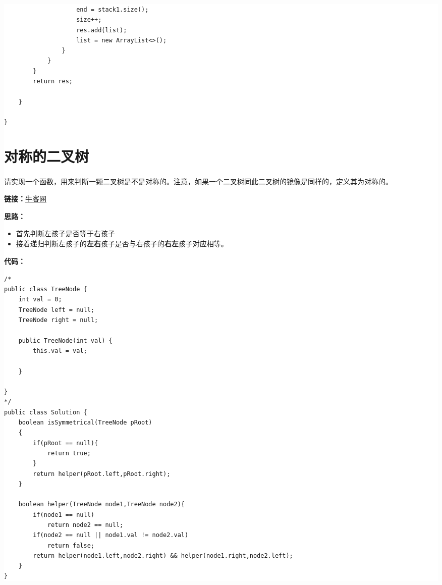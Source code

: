```
                    end = stack1.size();
                    size++;
                    res.add(list);
                    list = new ArrayList<>();
                }
            }
        }
        return res;
        
    }

}
```

# **对称的二叉树**
请实现一个函数，用来判断一颗二叉树是不是对称的。注意，如果一个二叉树同此二叉树的镜像是同样的，定义其为对称的。

**链接：**[牛客网][9]

**思路：**

- 首先判断左孩子是否等于右孩子
- 接着递归判断左孩子的**左右**孩子是否与右孩子的**右左**孩子对应相等。

**代码：**

```
/*
public class TreeNode {
    int val = 0;
    TreeNode left = null;
    TreeNode right = null;

    public TreeNode(int val) {
        this.val = val;

    }

}
*/
public class Solution {
    boolean isSymmetrical(TreeNode pRoot)
    {
        if(pRoot == null){
            return true;
        }
        return helper(pRoot.left,pRoot.right);
    }
   
    boolean helper(TreeNode node1,TreeNode node2){
        if(node1 == null)
            return node2 == null;
        if(node2 == null || node1.val != node2.val)
            return false;
        return helper(node1.left,node2.right) && helper(node1.right,node2.left);
    }
}
```


  [1]: https://www.nowcoder.com/practice/6e5207314b5241fb83f2329e89fdecc8?tpId=13&tqId=11219&tPage=4&rp=4&ru=/ta/coding-interviews&qru=/ta/coding-interviews/question-ranking
  [2]: https://www.nowcoder.com/practice/c61c6999eecb4b8f88a98f66b273a3cc?tpId=13&tqId=11218&rp=4&ru=/ta/coding-interviews&qru=/ta/coding-interviews/question-ranking
  [3]: https://www.nowcoder.com/practice/1624bc35a45c42c0bc17d17fa0cba788?tpId=13&tqId=11217&rp=4&ru=/ta/coding-interviews&qru=/ta/coding-interviews/question-ranking
  [4]: https://www.nowcoder.com/practice/9be0172896bd43948f8a32fb954e1be1?tpId=13&tqId=11216&rp=4&ru=/ta/coding-interviews&qru=/ta/coding-interviews/question-ranking
  [5]: https://www.nowcoder.com/practice/ef068f602dde4d28aab2b210e859150a?tpId=13&tqId=11215&rp=4&ru=/ta/coding-interviews&qru=/ta/coding-interviews/question-ranking
  [6]: https://www.nowcoder.com/practice/cf7e25aa97c04cc1a68c8f040e71fb84?tpId=13&tqId=11214&rp=4&ru=/ta/coding-interviews&qru=/ta/coding-interviews/question-ranking
  [7]: https://www.nowcoder.com/practice/445c44d982d04483b04a54f298796288?tpId=13&tqId=11213&rp=4&ru=/ta/coding-interviews&qru=/ta/coding-interviews/question-ranking
  [8]: https://www.nowcoder.com/practice/91b69814117f4e8097390d107d2efbe0?tpId=13&tqId=11212&rp=4&ru=/ta/coding-interviews&qru=/ta/coding-interviews/question-ranking
  [9]: https://www.nowcoder.com/practice/ff05d44dfdb04e1d83bdbdab320efbcb?tpId=13&tqId=11211&rp=4&ru=/ta/coding-interviews&qru=/ta/coding-interviews/question-ranking
  [10]: https://www.nowcoder.com/practice/ff05d44dfdb04e1d83bdbdab320efbcb?tpId=13&tqId=11211&rp=4&ru=/ta/coding-interviews&qru=/ta/coding-interviews/question-ranking
  [11]: https://www.nowcoder.com/practice/9023a0c988684a53960365b889ceaf5e?tpId=13&tqId=11210&rp=4&ru=/ta/coding-interviews&qru=/ta/coding-interviews/question-ranking
  [12]: https://www.nowcoder.com/practice/fc533c45b73a41b0b44ccba763f866ef?tpId=13&tqId=11209&rp=4&ru=/ta/coding-interviews&qru=/ta/coding-interviews/question-ranking
  [13]: https://www.nowcoder.com/practice/00de97733b8e4f97a3fb5c680ee10720?tpId=13&tqId=11207&rp=4&ru=/ta/coding-interviews&qru=/ta/coding-interviews/question-ranking
  [14]: https://www.nowcoder.com/practice/94a4d381a68b47b7a8bed86f2975db46?tpId=13&tqId=11204&rp=4&ru=/ta/coding-interviews&qru=/ta/coding-interviews/question-ranking
  [15]: https://www.nowcoder.com/practice/623a5ac0ea5b4e5f95552655361ae0a8?tpId=13&tqId=11203&rp=4&ru=/ta/coding-interviews&qru=/ta/coding-interviews/question-ranking
  [16]: https://www.nowcoder.com/practice/1277c681251b4372bdef344468e4f26e?tpId=13&tqId=11202&rp=4&ru=/ta/coding-interviews&qru=/ta/coding-interviews/question-ranking
  [17]: https://www.nowcoder.com/practice/59ac416b4b944300b617d4f7f111b215?tpId=13&tqId=11201&rp=4&ru=/ta/coding-interviews&qru=/ta/coding-interviews/question-ranking
  [18]: https://www.nowcoder.com/practice/7a0da8fc483247ff8800059e12d7caf1?tpId=13&tqId=11200&rp=4&ru=/ta/coding-interviews&qru=/ta/coding-interviews/question-ranking
  [19]: https://www.nowcoder.com/practice/762836f4d43d43ca9deb273b3de8e1f4?tpId=13&tqId=11198&rp=4&ru=/ta/coding-interviews&qru=/ta/coding-interviews/question-ranking
  [20]: https://www.nowcoder.com/practice/3194a4f4cf814f63919d0790578d51f3?tpId=13&tqId=11197&rp=4&ru=/ta/coding-interviews&qru=/ta/coding-interviews/question-ranking
  [21]: https://www.nowcoder.com/practice/12d959b108cb42b1ab72cef4d36af5ec?tpId=13&tqId=11196&rp=4&ru=/ta/coding-interviews&qru=/ta/coding-interviews/question-ranking
  [22]: https://www.nowcoder.com/practice/390da4f7a00f44bea7c2f3d19491311b?tpId=13&tqId=11195&rp=4&ru=/ta/coding-interviews&qru=/ta/coding-interviews/question-ranking